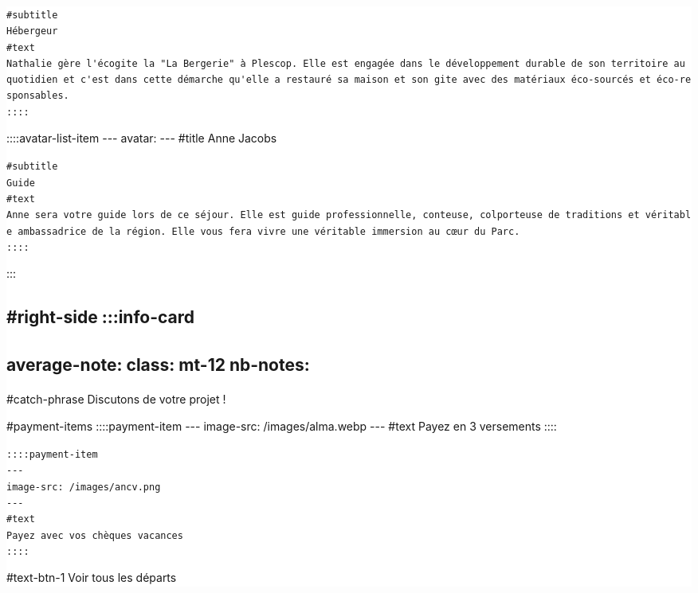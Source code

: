     #subtitle
    Hébergeur
    #text
    Nathalie gère l'écogite la "La Bergerie" à Plescop. Elle est engagée dans le développement durable de son territoire au quotidien et c'est dans cette démarche qu'elle a restauré sa maison et son gite avec des matériaux éco-sourcés et éco-responsables.
    ::::
  
  ::::avatar-list-item
    ---
    avatar: 
    ---
    #title
    Anne Jacobs

    #subtitle
    Guide
    #text
    Anne sera votre guide lors de ce séjour. Elle est guide professionnelle, conteuse, colporteuse de traditions et véritable ambassadrice de la région. Elle vous fera vivre une véritable immersion au cœur du Parc.
    ::::
  
  :::

#right-side
  :::info-card
  ---
  average-note: 
  class: mt-12
  nb-notes: 
  ---
  #catch-phrase
  Discutons de votre projet !

  #payment-items
    ::::payment-item
    ---
    image-src: /images/alma.webp
    ---
    #text
    Payez en 3 versements
    ::::

    ::::payment-item
    ---
    image-src: /images/ancv.png
    ---
    #text
    Payez avec vos chèques vacances
    ::::

  #text-btn-1
  Voir tous les départs
